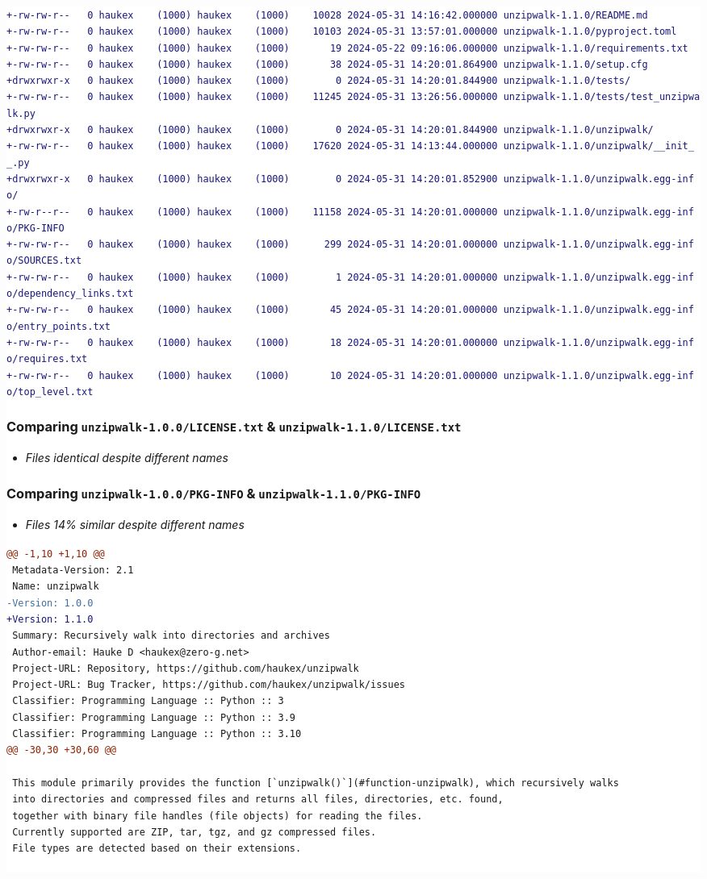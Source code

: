 ```diff
+-rw-rw-r--   0 haukex    (1000) haukex    (1000)    10028 2024-05-31 14:16:42.000000 unzipwalk-1.1.0/README.md
+-rw-rw-r--   0 haukex    (1000) haukex    (1000)    10103 2024-05-31 13:57:01.000000 unzipwalk-1.1.0/pyproject.toml
+-rw-rw-r--   0 haukex    (1000) haukex    (1000)       19 2024-05-22 09:16:06.000000 unzipwalk-1.1.0/requirements.txt
+-rw-rw-r--   0 haukex    (1000) haukex    (1000)       38 2024-05-31 14:20:01.864900 unzipwalk-1.1.0/setup.cfg
+drwxrwxr-x   0 haukex    (1000) haukex    (1000)        0 2024-05-31 14:20:01.844900 unzipwalk-1.1.0/tests/
+-rw-rw-r--   0 haukex    (1000) haukex    (1000)    11245 2024-05-31 13:26:56.000000 unzipwalk-1.1.0/tests/test_unzipwalk.py
+drwxrwxr-x   0 haukex    (1000) haukex    (1000)        0 2024-05-31 14:20:01.844900 unzipwalk-1.1.0/unzipwalk/
+-rw-rw-r--   0 haukex    (1000) haukex    (1000)    17620 2024-05-31 14:13:44.000000 unzipwalk-1.1.0/unzipwalk/__init__.py
+drwxrwxr-x   0 haukex    (1000) haukex    (1000)        0 2024-05-31 14:20:01.852900 unzipwalk-1.1.0/unzipwalk.egg-info/
+-rw-r--r--   0 haukex    (1000) haukex    (1000)    11158 2024-05-31 14:20:01.000000 unzipwalk-1.1.0/unzipwalk.egg-info/PKG-INFO
+-rw-rw-r--   0 haukex    (1000) haukex    (1000)      299 2024-05-31 14:20:01.000000 unzipwalk-1.1.0/unzipwalk.egg-info/SOURCES.txt
+-rw-rw-r--   0 haukex    (1000) haukex    (1000)        1 2024-05-31 14:20:01.000000 unzipwalk-1.1.0/unzipwalk.egg-info/dependency_links.txt
+-rw-rw-r--   0 haukex    (1000) haukex    (1000)       45 2024-05-31 14:20:01.000000 unzipwalk-1.1.0/unzipwalk.egg-info/entry_points.txt
+-rw-rw-r--   0 haukex    (1000) haukex    (1000)       18 2024-05-31 14:20:01.000000 unzipwalk-1.1.0/unzipwalk.egg-info/requires.txt
+-rw-rw-r--   0 haukex    (1000) haukex    (1000)       10 2024-05-31 14:20:01.000000 unzipwalk-1.1.0/unzipwalk.egg-info/top_level.txt
```

### Comparing `unzipwalk-1.0.0/LICENSE.txt` & `unzipwalk-1.1.0/LICENSE.txt`

 * *Files identical despite different names*

### Comparing `unzipwalk-1.0.0/PKG-INFO` & `unzipwalk-1.1.0/PKG-INFO`

 * *Files 14% similar despite different names*

```diff
@@ -1,10 +1,10 @@
 Metadata-Version: 2.1
 Name: unzipwalk
-Version: 1.0.0
+Version: 1.1.0
 Summary: Recursively walk into directories and archives
 Author-email: Hauke D <haukex@zero-g.net>
 Project-URL: Repository, https://github.com/haukex/unzipwalk
 Project-URL: Bug Tracker, https://github.com/haukex/unzipwalk/issues
 Classifier: Programming Language :: Python :: 3
 Classifier: Programming Language :: Python :: 3.9
 Classifier: Programming Language :: Python :: 3.10
@@ -30,30 +30,60 @@
 
 This module primarily provides the function [`unzipwalk()`](#function-unzipwalk), which recursively walks
 into directories and compressed files and returns all files, directories, etc. found,
 together with binary file handles (file objects) for reading the files.
 Currently supported are ZIP, tar, tgz, and gz compressed files.
 File types are detected based on their extensions.
 
```